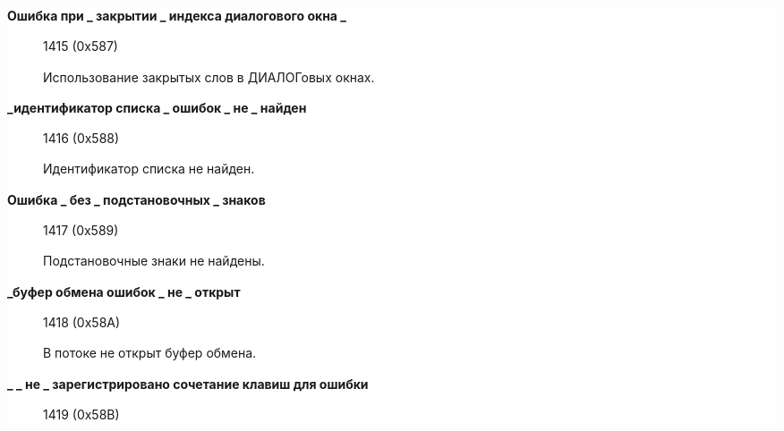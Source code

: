 <span id="ERROR_PRIVATE_DIALOG_INDEX"></span><span id="error_private_dialog_index"></span>**Ошибка при \_ закрытии \_ индекса диалогового окна \_**
</dt> <dd> <dl> <dt>

1415 (0x587)
</dt> <dt>



Использование закрытых слов в ДИАЛОГовых окнах.


</dt> </dl> </dd> <dt>

<span id="ERROR_LISTBOX_ID_NOT_FOUND"></span><span id="error_listbox_id_not_found"></span>**\_идентификатор списка \_ ошибок \_ не \_ найден**
</dt> <dd> <dl> <dt>

1416 (0x588)
</dt> <dt>



Идентификатор списка не найден.


</dt> </dl> </dd> <dt>

<span id="ERROR_NO_WILDCARD_CHARACTERS"></span><span id="error_no_wildcard_characters"></span>**Ошибка \_ без \_ подстановочных \_ знаков**
</dt> <dd> <dl> <dt>

1417 (0x589)
</dt> <dt>



Подстановочные знаки не найдены.


</dt> </dl> </dd> <dt>

<span id="ERROR_CLIPBOARD_NOT_OPEN"></span><span id="error_clipboard_not_open"></span>**\_буфер обмена ошибок \_ не \_ открыт**
</dt> <dd> <dl> <dt>

1418 (0x58A)
</dt> <dt>



В потоке не открыт буфер обмена.


</dt> </dl> </dd> <dt>

<span id="ERROR_HOTKEY_NOT_REGISTERED"></span><span id="error_hotkey_not_registered"></span>**\_ \_ не \_ зарегистрировано сочетание клавиш для ошибки**
</dt> <dd> <dl> <dt>

1419 (0x58B)
</dt> <dt>


